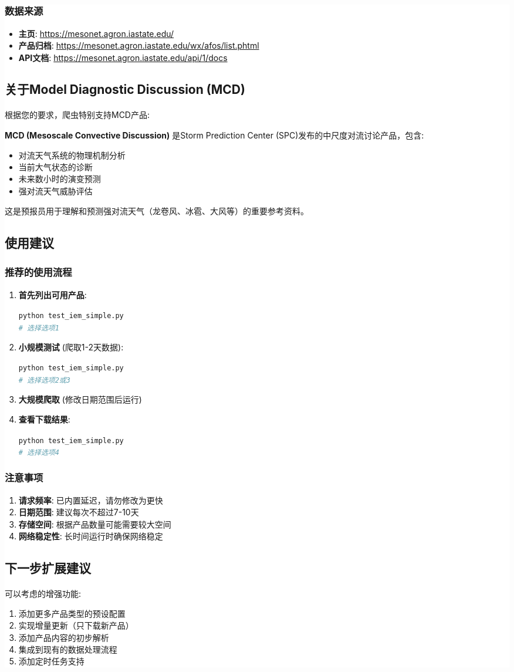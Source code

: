 ### 数据来源

- **主页**: https://mesonet.agron.iastate.edu/
- **产品归档**: https://mesonet.agron.iastate.edu/wx/afos/list.phtml
- **API文档**: https://mesonet.agron.iastate.edu/api/1/docs

## 关于Model Diagnostic Discussion (MCD)

根据您的要求，爬虫特别支持MCD产品:

**MCD (Mesoscale Convective Discussion)** 是Storm Prediction Center (SPC)发布的中尺度对流讨论产品，包含:
- 对流天气系统的物理机制分析
- 当前大气状态的诊断
- 未来数小时的演变预测
- 强对流天气威胁评估

这是预报员用于理解和预测强对流天气（龙卷风、冰雹、大风等）的重要参考资料。

## 使用建议

### 推荐的使用流程

1. **首先列出可用产品**:
   ```bash
   python test_iem_simple.py
   # 选择选项1
   ```

2. **小规模测试** (爬取1-2天数据):
   ```bash
   python test_iem_simple.py
   # 选择选项2或3
   ```

3. **大规模爬取** (修改日期范围后运行)

4. **查看下载结果**:
   ```bash
   python test_iem_simple.py
   # 选择选项4
   ```

### 注意事项

1. **请求频率**: 已内置延迟，请勿修改为更快
2. **日期范围**: 建议每次不超过7-10天
3. **存储空间**: 根据产品数量可能需要较大空间
4. **网络稳定性**: 长时间运行时确保网络稳定

## 下一步扩展建议

可以考虑的增强功能:
1. 添加更多产品类型的预设配置
2. 实现增量更新（只下载新产品）
3. 添加产品内容的初步解析
4. 集成到现有的数据处理流程
5. 添加定时任务支持
